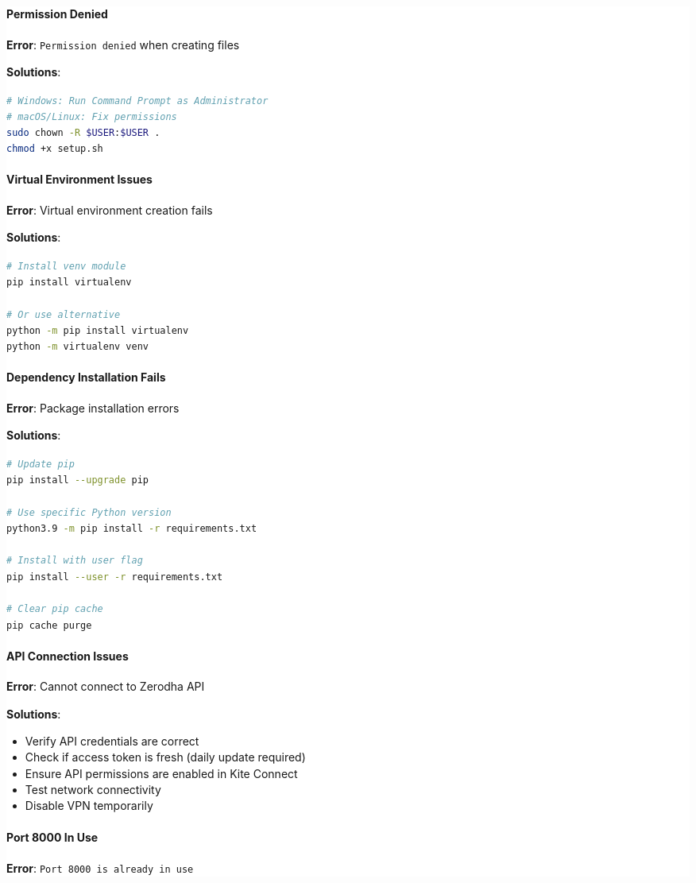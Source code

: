 #### Permission Denied
**Error**: `Permission denied` when creating files

**Solutions**:
```bash
# Windows: Run Command Prompt as Administrator
# macOS/Linux: Fix permissions
sudo chown -R $USER:$USER .
chmod +x setup.sh
```

#### Virtual Environment Issues
**Error**: Virtual environment creation fails

**Solutions**:
```bash
# Install venv module
pip install virtualenv

# Or use alternative
python -m pip install virtualenv
python -m virtualenv venv
```

#### Dependency Installation Fails
**Error**: Package installation errors

**Solutions**:
```bash
# Update pip
pip install --upgrade pip

# Use specific Python version
python3.9 -m pip install -r requirements.txt

# Install with user flag
pip install --user -r requirements.txt

# Clear pip cache
pip cache purge
```

#### API Connection Issues
**Error**: Cannot connect to Zerodha API

**Solutions**:
- Verify API credentials are correct
- Check if access token is fresh (daily update required)
- Ensure API permissions are enabled in Kite Connect
- Test network connectivity
- Disable VPN temporarily

#### Port 8000 In Use
**Error**: `Port 8000 is already in use`
